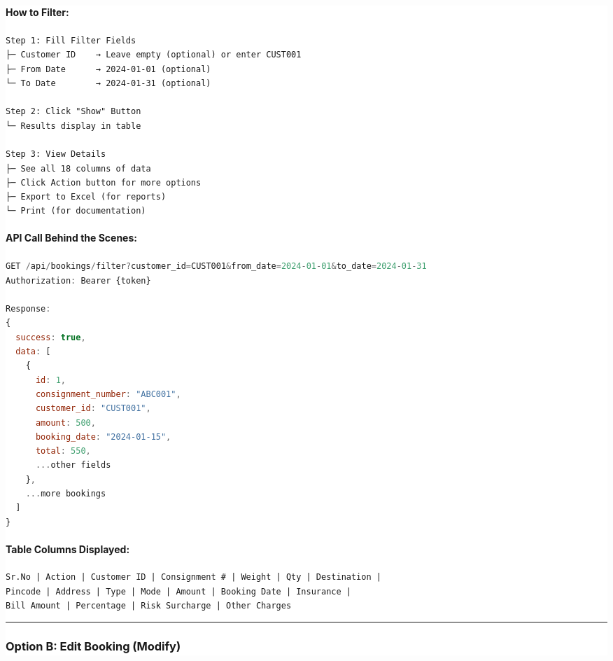 #### How to Filter:

```
Step 1: Fill Filter Fields
├─ Customer ID    → Leave empty (optional) or enter CUST001
├─ From Date      → 2024-01-01 (optional)
└─ To Date        → 2024-01-31 (optional)

Step 2: Click "Show" Button
└─ Results display in table

Step 3: View Details
├─ See all 18 columns of data
├─ Click Action button for more options
├─ Export to Excel (for reports)
└─ Print (for documentation)
```

#### API Call Behind the Scenes:

```javascript
GET /api/bookings/filter?customer_id=CUST001&from_date=2024-01-01&to_date=2024-01-31
Authorization: Bearer {token}

Response:
{
  success: true,
  data: [
    {
      id: 1,
      consignment_number: "ABC001",
      customer_id: "CUST001",
      amount: 500,
      booking_date: "2024-01-15",
      total: 550,
      ...other fields
    },
    ...more bookings
  ]
}
```

#### Table Columns Displayed:

```
Sr.No | Action | Customer ID | Consignment # | Weight | Qty | Destination |
Pincode | Address | Type | Mode | Amount | Booking Date | Insurance |
Bill Amount | Percentage | Risk Surcharge | Other Charges
```

---

### Option B: Edit Booking (Modify)
